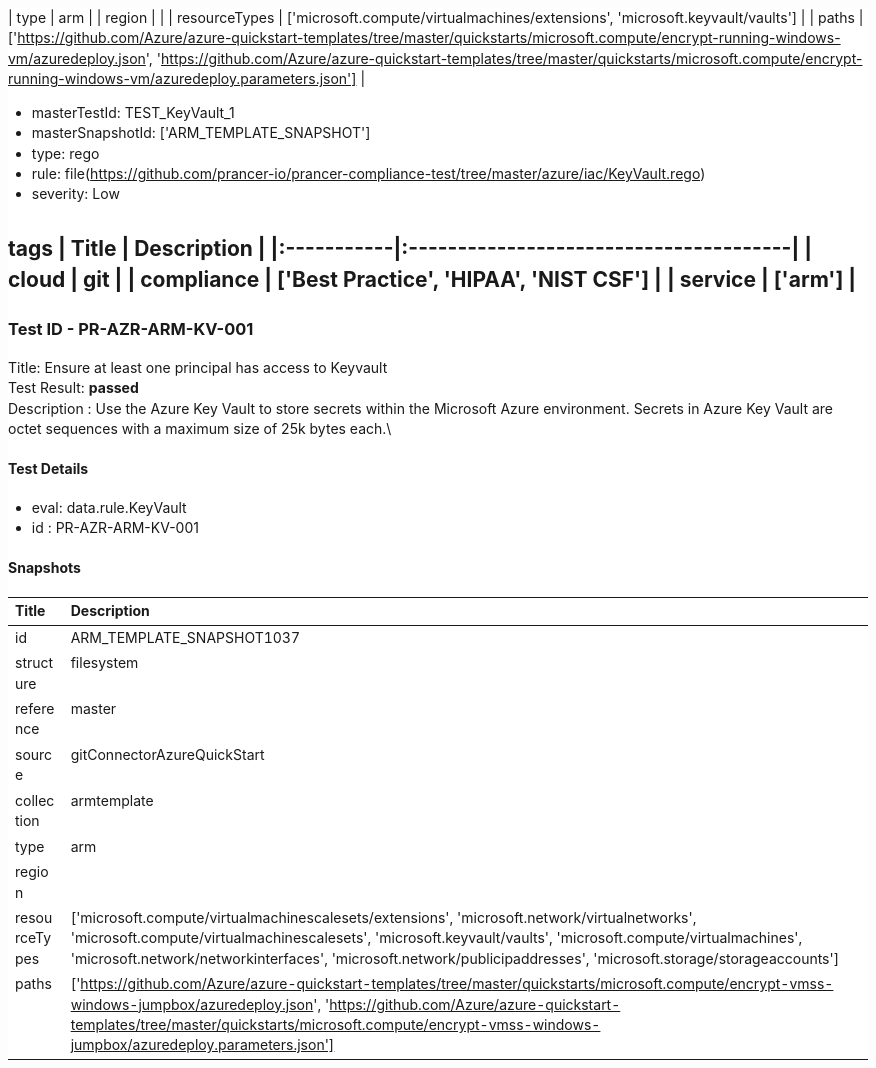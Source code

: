 | type          | arm                                                                                                                                                                                                                                                                                                   |
| region        |                                                                                                                                                                                                                                                                                                       |
| resourceTypes | ['microsoft.compute/virtualmachines/extensions', 'microsoft.keyvault/vaults']                                                                                                                                                                                                                         |
| paths         | ['https://github.com/Azure/azure-quickstart-templates/tree/master/quickstarts/microsoft.compute/encrypt-running-windows-vm/azuredeploy.json', 'https://github.com/Azure/azure-quickstart-templates/tree/master/quickstarts/microsoft.compute/encrypt-running-windows-vm/azuredeploy.parameters.json'] |

- masterTestId: TEST_KeyVault_1
- masterSnapshotId: ['ARM_TEMPLATE_SNAPSHOT']
- type: rego
- rule: file(https://github.com/prancer-io/prancer-compliance-test/tree/master/azure/iac/KeyVault.rego)
- severity: Low

tags
| Title      | Description                            |
|:-----------|:---------------------------------------|
| cloud      | git                                    |
| compliance | ['Best Practice', 'HIPAA', 'NIST CSF'] |
| service    | ['arm']                                |
----------------------------------------------------------------


### Test ID - PR-AZR-ARM-KV-001
Title: Ensure at least one principal has access to Keyvault\
Test Result: **passed**\
Description : Use the Azure Key Vault to store secrets within the Microsoft Azure environment. Secrets in Azure Key Vault are octet sequences with a maximum size of 25k bytes each.\

#### Test Details
- eval: data.rule.KeyVault
- id : PR-AZR-ARM-KV-001

#### Snapshots
| Title         | Description                                                                                                                                                                                                                                                                                                                     |
|:--------------|:--------------------------------------------------------------------------------------------------------------------------------------------------------------------------------------------------------------------------------------------------------------------------------------------------------------------------------|
| id            | ARM_TEMPLATE_SNAPSHOT1037                                                                                                                                                                                                                                                                                                       |
| structure     | filesystem                                                                                                                                                                                                                                                                                                                      |
| reference     | master                                                                                                                                                                                                                                                                                                                          |
| source        | gitConnectorAzureQuickStart                                                                                                                                                                                                                                                                                                     |
| collection    | armtemplate                                                                                                                                                                                                                                                                                                                     |
| type          | arm                                                                                                                                                                                                                                                                                                                             |
| region        |                                                                                                                                                                                                                                                                                                                                 |
| resourceTypes | ['microsoft.compute/virtualmachinescalesets/extensions', 'microsoft.network/virtualnetworks', 'microsoft.compute/virtualmachinescalesets', 'microsoft.keyvault/vaults', 'microsoft.compute/virtualmachines', 'microsoft.network/networkinterfaces', 'microsoft.network/publicipaddresses', 'microsoft.storage/storageaccounts'] |
| paths         | ['https://github.com/Azure/azure-quickstart-templates/tree/master/quickstarts/microsoft.compute/encrypt-vmss-windows-jumpbox/azuredeploy.json', 'https://github.com/Azure/azure-quickstart-templates/tree/master/quickstarts/microsoft.compute/encrypt-vmss-windows-jumpbox/azuredeploy.parameters.json']                       |
